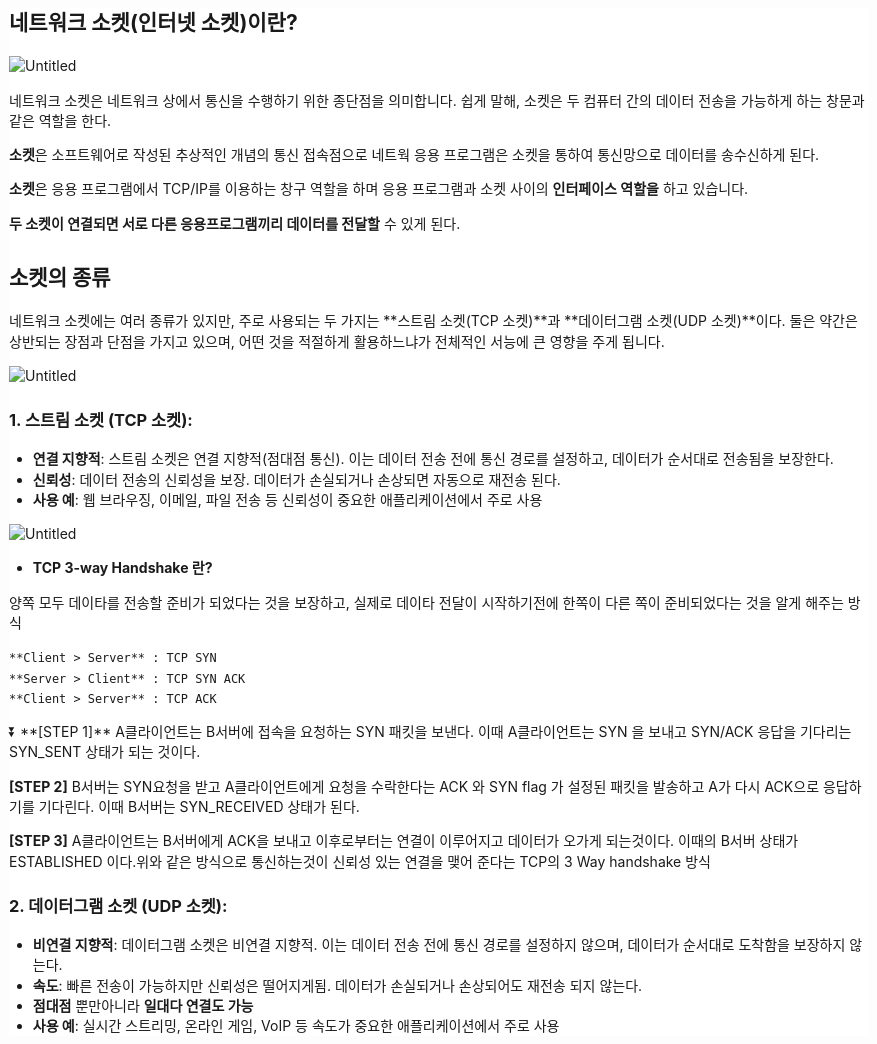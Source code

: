 ## 네트워크 소켓(인터넷 소켓)이란?

![Untitled](https://prod-files-secure.s3.us-west-2.amazonaws.com/68fecc62-03dd-4c1f-8237-3b6226295ac7/d3c1d419-f0f6-4e02-a835-a31565152009/Untitled.png)

네트워크 소켓은 네트워크 상에서 통신을 수행하기 위한 종단점을 의미합니다. 쉽게 말해, 소켓은 두 컴퓨터 간의 데이터 전송을 가능하게 하는 창문과 같은 역할을 한다. 

**소켓**은 소프트웨어로 작성된 추상적인 개념의 통신 접속점으로 네트웍 응용 프로그램은 소켓을 통하여 통신망으로 데이터를 송수신하게 된다. 

**소켓**은 응용 프로그램에서 TCP/IP를 이용하는 창구 역할을 하며 응용 프로그램과 소켓 사이의 **인터페이스 역할을** 하고 있습니다. 

**두 소켓이 연결되면 서로 다른 응용프로그램끼리 데이터를 전달할** 수 있게 된다.

## 소켓의 종류

네트워크 소켓에는 여러 종류가 있지만, 주로 사용되는 두 가지는 **스트림 소켓(TCP 소켓)**과 **데이터그램 소켓(UDP 소켓)**이다. 둘은 약간은 상반되는 장점과 단점을 가지고 있으며, 어떤 것을 적절하게 활용하느냐가 전체적인 서능에 큰 영향을 주게 됩니다.

![Untitled](https://prod-files-secure.s3.us-west-2.amazonaws.com/68fecc62-03dd-4c1f-8237-3b6226295ac7/8dd37252-e8bc-4d96-b89f-bd47fe1125ee/Untitled.png)

### **1. 스트림 소켓 (TCP 소켓)**:

- **연결 지향적**: 스트림 소켓은 연결 지향적(점대점 통신). 이는 데이터 전송 전에 통신 경로를 설정하고, 데이터가 순서대로 전송됨을 보장한다.
- **신뢰성**: 데이터 전송의 신뢰성을 보장. 데이터가 손실되거나 손상되면 자동으로 재전송 된다.
- **사용 예**: 웹 브라우징, 이메일, 파일 전송 등 신뢰성이 중요한 애플리케이션에서 주로 사용

![Untitled](https://prod-files-secure.s3.us-west-2.amazonaws.com/68fecc62-03dd-4c1f-8237-3b6226295ac7/fee022b0-4f96-4dfc-bbef-6587edfa7572/Untitled.png)

- **TCP 3-way Handshake 란?**

양쪽 모두 데이타를 전송할 준비가 되었다는 것을 보장하고, 실제로 데이타 전달이 시작하기전에 한쪽이 다른 쪽이 준비되었다는 것을 알게 해주는 방식

```
**Client > Server** : TCP SYN
**Server > Client** : TCP SYN ACK
**Client > Server** : TCP ACK
```

<aside>
⏬ **[STEP 1]** 
A클라이언트는 B서버에 접속을 요청하는 SYN 패킷을 보낸다. 이때 A클라이언트는 SYN 을 보내고 SYN/ACK 응답을 기다리는SYN_SENT 상태가 되는 것이다.

**[STEP 2]** 
B서버는 SYN요청을 받고 A클라이언트에게 요청을 수락한다는 ACK 와 SYN flag 가 설정된 패킷을 발송하고 A가 다시 ACK으로 응답하기를 기다린다. 이때 B서버는 SYN_RECEIVED 상태가 된다.

**[STEP 3]** 
A클라이언트는 B서버에게 ACK을 보내고 이후로부터는 연결이 이루어지고 데이터가 오가게 되는것이다. 이때의 B서버 상태가 ESTABLISHED 이다.위와 같은 방식으로 통신하는것이 신뢰성 있는 연결을 맺어 준다는 TCP의 3 Way handshake 방식

</aside>

### **2. 데이터그램 소켓 (UDP 소켓)**:

- **비연결 지향적**: 데이터그램 소켓은 비연결 지향적. 이는 데이터 전송 전에 통신 경로를 설정하지 않으며, 데이터가 순서대로 도착함을 보장하지 않는다.
- **속도**: 빠른 전송이 가능하지만 신뢰성은 떨어지게됨. 데이터가 손실되거나 손상되어도 재전송 되지 않는다.
- **점대점** 뿐만아니라 **일대다 연결도 가능**
- **사용 예**: 실시간 스트리밍, 온라인 게임, VoIP 등 속도가 중요한 애플리케이션에서 주로 사용
    